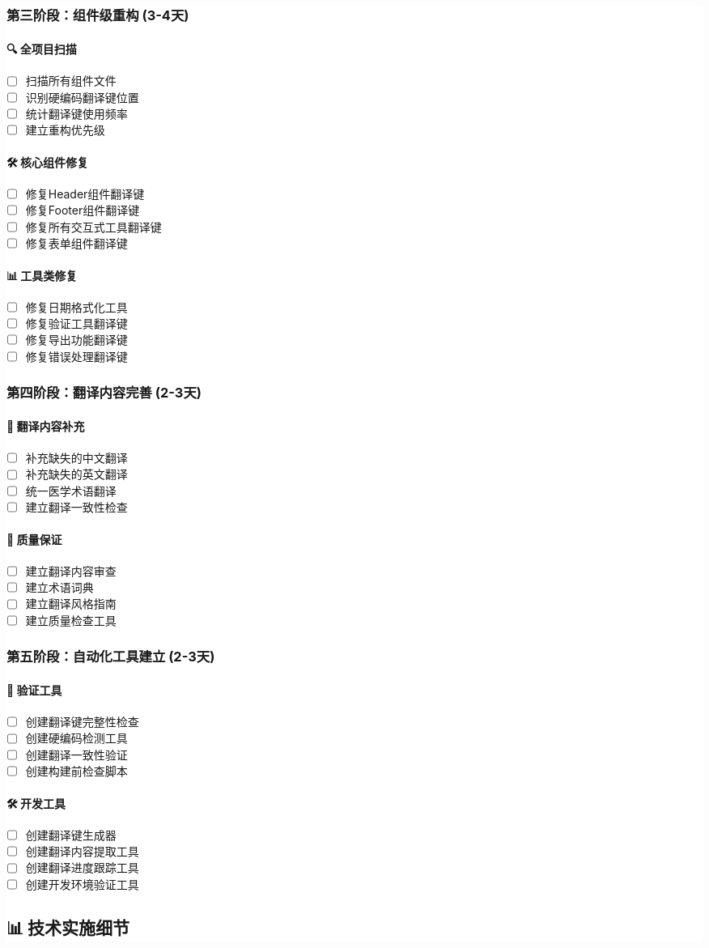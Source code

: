 ### 第三阶段：组件级重构 (3-4天)

#### 🔍 全项目扫描
- [ ] 扫描所有组件文件
- [ ] 识别硬编码翻译键位置
- [ ] 统计翻译键使用频率
- [ ] 建立重构优先级

#### 🛠️ 核心组件修复
- [ ] 修复Header组件翻译键
- [ ] 修复Footer组件翻译键
- [ ] 修复所有交互式工具翻译键
- [ ] 修复表单组件翻译键

#### 📊 工具类修复
- [ ] 修复日期格式化工具
- [ ] 修复验证工具翻译键
- [ ] 修复导出功能翻译键
- [ ] 修复错误处理翻译键

### 第四阶段：翻译内容完善 (2-3天)

#### 📝 翻译内容补充
- [ ] 补充缺失的中文翻译
- [ ] 补充缺失的英文翻译
- [ ] 统一医学术语翻译
- [ ] 建立翻译一致性检查

#### 🎯 质量保证
- [ ] 建立翻译内容审查
- [ ] 建立术语词典
- [ ] 建立翻译风格指南
- [ ] 建立质量检查工具

### 第五阶段：自动化工具建立 (2-3天)

#### 🤖 验证工具
- [ ] 创建翻译键完整性检查
- [ ] 创建硬编码检测工具
- [ ] 创建翻译一致性验证
- [ ] 创建构建前检查脚本

#### 🛠️ 开发工具
- [ ] 创建翻译键生成器
- [ ] 创建翻译内容提取工具
- [ ] 创建翻译进度跟踪工具
- [ ] 创建开发环境验证工具

## 📊 技术实施细节
